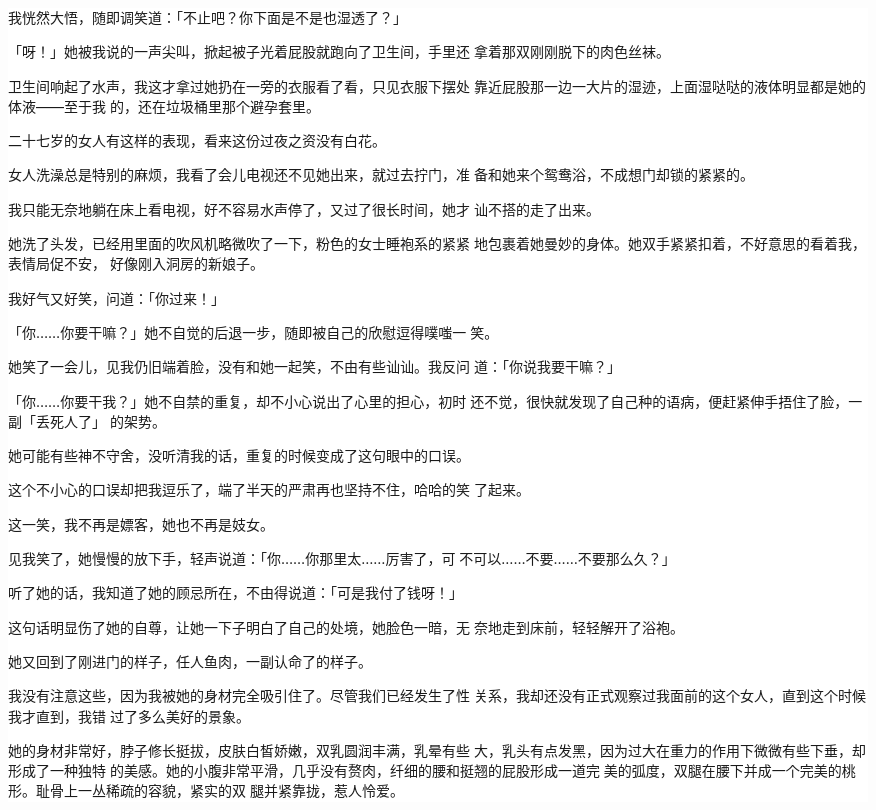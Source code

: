 我恍然大悟，随即调笑道：「不止吧？你下面是不是也湿透了？」

「呀！」她被我说的一声尖叫，掀起被子光着屁股就跑向了卫生间，手里还
拿着那双刚刚脱下的肉色丝袜。

卫生间响起了水声，我这才拿过她扔在一旁的衣服看了看，只见衣服下摆处
靠近屁股那一边一大片的湿迹，上面湿哒哒的液体明显都是她的体液——至于我
的，还在垃圾桶里那个避孕套里。

二十七岁的女人有这样的表现，看来这份过夜之资没有白花。

女人洗澡总是特别的麻烦，我看了会儿电视还不见她出来，就过去拧门，准
备和她来个鸳鸯浴，不成想门却锁的紧紧的。

我只能无奈地躺在床上看电视，好不容易水声停了，又过了很长时间，她才
讪不搭的走了出来。

她洗了头发，已经用里面的吹风机略微吹了一下，粉色的女士睡袍系的紧紧
地包裹着她曼妙的身体。她双手紧紧扣着，不好意思的看着我，表情局促不安，
好像刚入洞房的新娘子。

我好气又好笑，问道：「你过来！」

「你……你要干嘛？」她不自觉的后退一步，随即被自己的欣慰逗得噗嗤一
笑。

她笑了一会儿，见我仍旧端着脸，没有和她一起笑，不由有些讪讪。我反问
道：「你说我要干嘛？」

「你……你要干我？」她不自禁的重复，却不小心说出了心里的担心，初时
还不觉，很快就发现了自己种的语病，便赶紧伸手捂住了脸，一副「丢死人了」
的架势。

她可能有些神不守舍，没听清我的话，重复的时候变成了这句眼中的口误。

这个不小心的口误却把我逗乐了，端了半天的严肃再也坚持不住，哈哈的笑
了起来。

这一笑，我不再是嫖客，她也不再是妓女。

见我笑了，她慢慢的放下手，轻声说道：「你……你那里太……厉害了，可
不可以……不要……不要那么久？」

听了她的话，我知道了她的顾忌所在，不由得说道：「可是我付了钱呀！」

这句话明显伤了她的自尊，让她一下子明白了自己的处境，她脸色一暗，无
奈地走到床前，轻轻解开了浴袍。

她又回到了刚进门的样子，任人鱼肉，一副认命了的样子。

我没有注意这些，因为我被她的身材完全吸引住了。尽管我们已经发生了性
关系，我却还没有正式观察过我面前的这个女人，直到这个时候我才直到，我错
过了多么美好的景象。

她的身材非常好，脖子修长挺拔，皮肤白皙娇嫩，双乳圆润丰满，乳晕有些
大，乳头有点发黑，因为过大在重力的作用下微微有些下垂，却形成了一种独特
的美感。她的小腹非常平滑，几乎没有赘肉，纤细的腰和挺翘的屁股形成一道完
美的弧度，双腿在腰下并成一个完美的桃形。耻骨上一丛稀疏的容貌，紧实的双
腿并紧靠拢，惹人怜爱。
